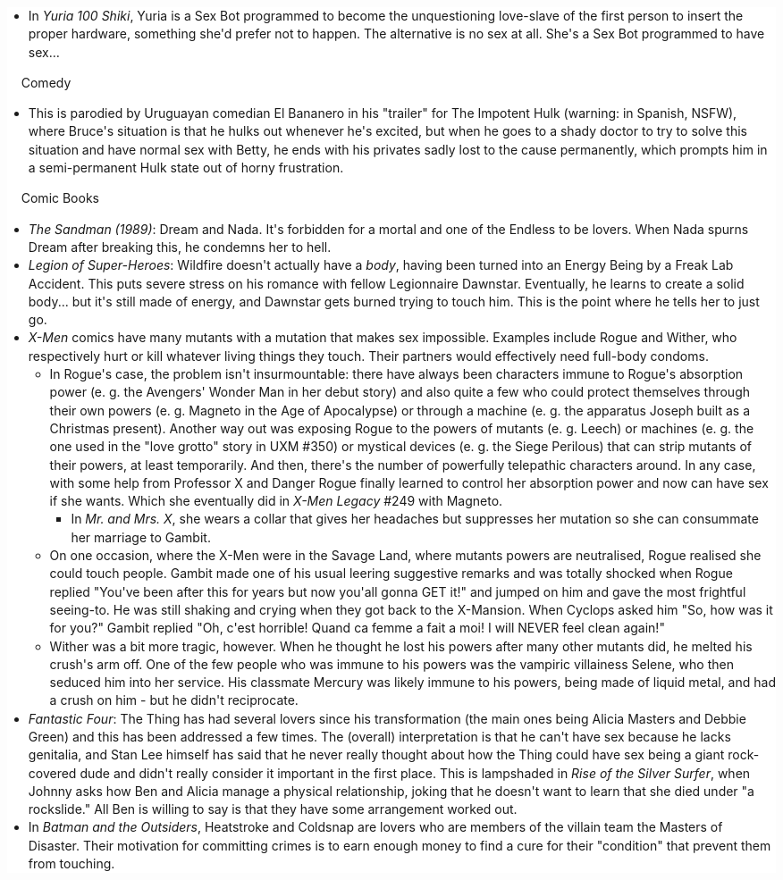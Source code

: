 -   In _Yuria 100 Shiki_, Yuria is a Sex Bot programmed to become the unquestioning love-slave of the first person to insert the proper hardware, something she'd prefer not to happen. The alternative is no sex at all. She's a Sex Bot programmed to have sex…

    Comedy 

-   This is parodied by Uruguayan comedian El Bananero in his "trailer" for The Impotent Hulk (warning: in Spanish, NSFW), where Bruce's situation is that he hulks out whenever he's excited, but when he goes to a shady doctor to try to solve this situation and have normal sex with Betty, he ends with his privates sadly lost to the cause permanently, which prompts him in a semi-permanent Hulk state out of horny frustration.

    Comic Books 

-   _The Sandman (1989)_: Dream and Nada. It's forbidden for a mortal and one of the Endless to be lovers. When Nada spurns Dream after breaking this, he condemns her to hell.
-   _Legion of Super-Heroes_: Wildfire doesn't actually have a _body_, having been turned into an Energy Being by a Freak Lab Accident. This puts severe stress on his romance with fellow Legionnaire Dawnstar. Eventually, he learns to create a solid body... but it's still made of energy, and Dawnstar gets burned trying to touch him. This is the point where he tells her to just go.
-   _X-Men_ comics have many mutants with a mutation that makes sex impossible. Examples include Rogue and Wither, who respectively hurt or kill whatever living things they touch. Their partners would effectively need full-body condoms.
    -   In Rogue's case, the problem isn't insurmountable: there have always been characters immune to Rogue's absorption power (e. g. the Avengers' Wonder Man in her debut story) and also quite a few who could protect themselves through their own powers (e. g. Magneto in the Age of Apocalypse) or through a machine (e. g. the apparatus Joseph built as a Christmas present). Another way out was exposing Rogue to the powers of mutants (e. g. Leech) or machines (e. g. the one used in the "love grotto" story in UXM #350) or mystical devices (e. g. the Siege Perilous) that can strip mutants of their powers, at least temporarily. And then, there's the number of powerfully telepathic characters around. In any case, with some help from Professor X and Danger Rogue finally learned to control her absorption power and now can have sex if she wants. Which she eventually did in _X-Men Legacy_ #249 with Magneto.
        -   In _Mr. and Mrs. X_, she wears a collar that gives her headaches but suppresses her mutation so she can consummate her marriage to Gambit.
    -   On one occasion, where the X-Men were in the Savage Land, where mutants powers are neutralised, Rogue realised she could touch people. Gambit made one of his usual leering suggestive remarks and was totally shocked when Rogue replied "You've been after this for years but now you'all gonna GET it!" and jumped on him and gave the most frightful seeing-to. He was still shaking and crying when they got back to the X-Mansion. When Cyclops asked him "So, how was it for you?" Gambit replied "Oh, c'est horrible! Quand ca femme a fait a moi! I will NEVER feel clean again!"
    -   Wither was a bit more tragic, however. When he thought he lost his powers after many other mutants did, he melted his crush's arm off. One of the few people who was immune to his powers was the vampiric villainess Selene, who then seduced him into her service. His classmate Mercury was likely immune to his powers, being made of liquid metal, and had a crush on him - but he didn't reciprocate.
-   _Fantastic Four_: The Thing has had several lovers since his transformation (the main ones being Alicia Masters and Debbie Green) and this has been addressed a few times. The (overall) interpretation is that he can't have sex because he lacks genitalia, and Stan Lee himself has said that he never really thought about how the Thing could have sex being a giant rock-covered dude and didn't really consider it important in the first place. This is lampshaded in _Rise of the Silver Surfer_, when Johnny asks how Ben and Alicia manage a physical relationship, joking that he doesn't want to learn that she died under "a rockslide." All Ben is willing to say is that they have some arrangement worked out.
-   In _Batman and the Outsiders_, Heatstroke and Coldsnap are lovers who are members of the villain team the Masters of Disaster. Their motivation for committing crimes is to earn enough money to find a cure for their "condition" that prevent them from touching.